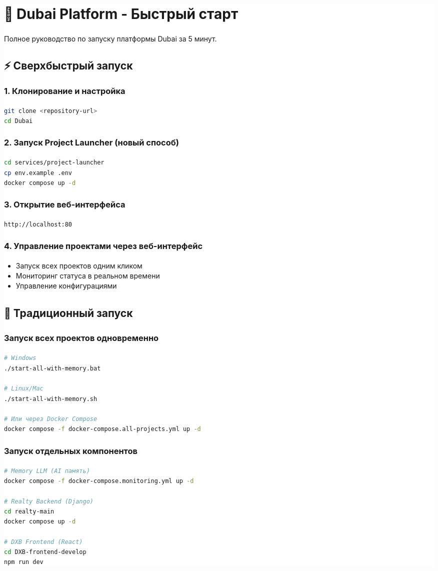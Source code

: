 # 🚀 Dubai Platform - Быстрый старт

Полное руководство по запуску платформы Dubai за 5 минут.

## ⚡ Сверхбыстрый запуск

### 1. Клонирование и настройка
```bash
git clone <repository-url>
cd Dubai
```

### 2. Запуск Project Launcher (новый способ)
```bash
cd services/project-launcher
cp env.example .env
docker compose up -d
```

### 3. Открытие веб-интерфейса
```
http://localhost:80
```

### 4. Управление проектами через веб-интерфейс
- Запуск всех проектов одним кликом
- Мониторинг статуса в реальном времени
- Управление конфигурациями

## 🔄 Традиционный запуск

### Запуск всех проектов одновременно
```bash
# Windows
./start-all-with-memory.bat

# Linux/Mac
./start-all-with-memory.sh

# Или через Docker Compose
docker compose -f docker-compose.all-projects.yml up -d
```

### Запуск отдельных компонентов
```bash
# Memory LLM (AI память)
docker compose -f docker-compose.monitoring.yml up -d

# Realty Backend (Django)
cd realty-main
docker compose up -d

# DXB Frontend (React)
cd DXB-frontend-develop
npm run dev
```
